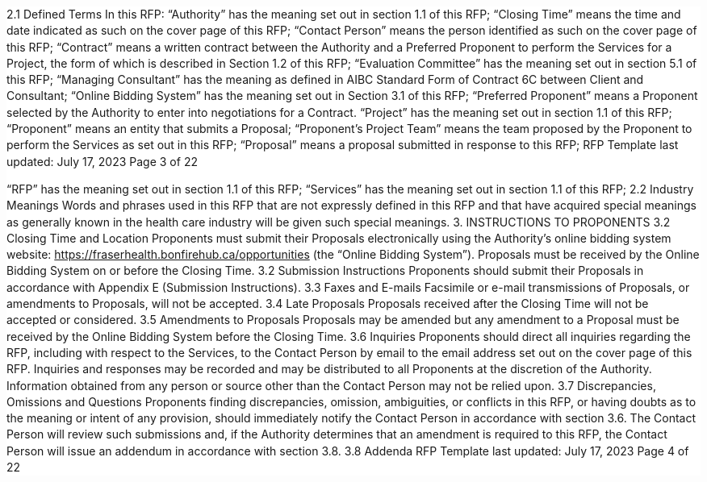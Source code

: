 2\.1 Defined Terms
In this RFP:
“Authority” has the meaning set out in section 1\.1 of this RFP;
“Closing Time” means the time and date indicated as such on the cover page of this RFP;
“Contact Person” means the person identified as such on the cover page of this RFP;
“Contract” means a written contract between the Authority and a Preferred Proponent to perform the
Services for a Project, the form of which is described in Section 1\.2 of this RFP;
“Evaluation Committee” has the meaning set out in section 5\.1 of this RFP;
“Managing Consultant” has the meaning as defined in AIBC Standard Form of Contract 6C between
Client and Consultant;
“Online Bidding System” has the meaning set out in Section 3\.1 of this RFP;
“Preferred Proponent” means a Proponent selected by the Authority to enter into negotiations for a
Contract.
“Project” has the meaning set out in section 1\.1 of this RFP;
“Proponent” means an entity that submits a Proposal;
“Proponent’s Project Team” means the team proposed by the Proponent to perform the Services as
set out in this RFP;
“Proposal” means a proposal submitted in response to this RFP;
RFP Template last updated: July 17, 2023 Page 3 of 22

“RFP” has the meaning set out in section 1\.1 of this RFP;
“Services” has the meaning set out in section 1\.1 of this RFP;
2\.2 Industry Meanings
Words and phrases used in this RFP that are not expressly defined in this RFP and that have acquired
special meanings as generally known in the health care industry will be given such special meanings.
3\. INSTRUCTIONS TO PROPONENTS
3\.2 Closing Time and Location
Proponents must submit their Proposals electronically using the Authority’s online bidding system
website: https://fraserhealth.bonfirehub.ca/opportunities (the “Online Bidding System”).
Proposals must be received by the Online Bidding System on or before the Closing Time.
3\.2 Submission Instructions
Proponents should submit their Proposals in accordance with Appendix E (Submission Instructions).
3\.3 Faxes and E\-mails
Facsimile or e\-mail transmissions of Proposals, or amendments to Proposals, will not be accepted.
3\.4 Late Proposals
Proposals received after the Closing Time will not be accepted or considered.
3\.5 Amendments to Proposals
Proposals may be amended but any amendment to a Proposal must be received by the Online Bidding
System before the Closing Time.
3\.6 Inquiries
Proponents should direct all inquiries regarding the RFP, including with respect to the Services, to the
Contact Person by email to the email address set out on the cover page of this RFP.
Inquiries and responses may be recorded and may be distributed to all Proponents at the discretion of the
Authority. Information obtained from any person or source other than the Contact Person may not be relied
upon.
3\.7 Discrepancies, Omissions and Questions
Proponents finding discrepancies, omission, ambiguities, or conflicts in this RFP, or having doubts as to
the meaning or intent of any provision, should immediately notify the Contact Person in accordance with
section 3\.6\. The Contact Person will review such submissions and, if the Authority determines that an
amendment is required to this RFP, the Contact Person will issue an addendum in accordance with section
3\.8\.
3\.8 Addenda
RFP Template last updated: July 17, 2023 Page 4 of 22
